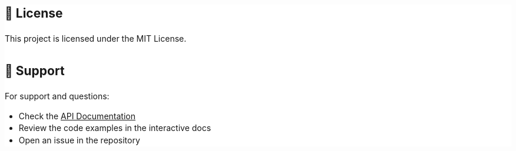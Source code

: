 ## 📄 License

This project is licensed under the MIT License.

## 🤝 Support

For support and questions:
- Check the [API Documentation](https://ai-mvp-backend-production.up.railway.app/docs)
- Review the code examples in the interactive docs
- Open an issue in the repository
